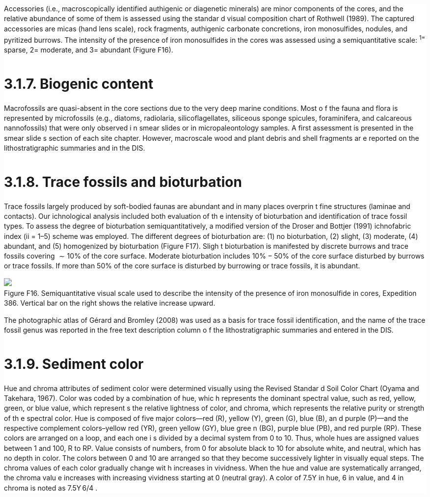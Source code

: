Accessories (i.e., macroscopically identified authigenic or diagenetic minerals) are minor components of the cores, and the relative abundance of some of them is assessed using the standar d visual composition chart of Rothwell (1989). The captured accessories are micas (hand lens scale), rock fragments, authigenic carbonate concretions, iron monosulfides, nodules, and pyritized burrows. The intensity of the presence of iron monosulfides in the cores was assessed using a semiquantitative scale: $^{1=}$ sparse, $2=$ moderate, and $3=$ abundant (Figure F16).  

# 3.1.7. Biogenic content  

Macrofossils are quasi-absent in the core sections due to the very deep marine conditions. Most o f the fauna and flora is represented by microfossils (e.g., diatoms, radiolaria, silicoflagellates, siliceous sponge spicules, foraminifera, and calcareous nannofossils) that were only observed i n smear slides or in micropaleontology samples. A first assessment is presented in the smear slide s section of each site chapter. However, macroscale wood and plant debris and shell fragments ar e reported on the lithostratigraphic summaries and in the DIS.  

# 3.1.8. Trace fossils and bioturbation  

Trace fossils largely produced by soft-bodied faunas are abundant and in many places overprin t fine structures (laminae and contacts). Our ichnological analysis included both evaluation of th e intensity of bioturbation and identification of trace fossil types. To assess the degree of bioturbation semiquantitatively, a modified version of the Droser and Bottjer (1991) ichnofabric index (ii $=$ 1–5) scheme was employed. The different degrees of bioturbation are: (1) no bioturbation, (2) slight, (3) moderate, (4) abundant, and (5) homogenized by bioturbation (Figure F17). Sligh t bioturbation is manifested by discrete burrows and trace fossils covering ${\sim}10\%$ of the core surface. Moderate bioturbation includes $10\%{-}50\%$ of the core surface disturbed by burrows or trace fossils. If more than $50\%$ of the core surface is disturbed by burrowing or trace fossils, it is abundant.  

![](images/1f0137cdf2107d05792c5a4a25968ff9bc9de3bcbb0470aec7c5109b4fbe0c9b.jpg)  
Figure F16. Semiquantitative visual scale used to describe the intensity of the presence of iron monosulfide in cores, Expedition 386. Vertical bar on the right shows the relative increase upward.  

The photographic atlas of Gérard and Bromley (2008) was used as a basis for trace fossil identification, and the name of the trace fossil genus was reported in the free text description column o f the lithostratigraphic summaries and entered in the DIS.  

# 3.1.9. Sediment color  

Hue and chroma attributes of sediment color were determined visually using the Revised Standar d Soil Color Chart (Oyama and Takehara, 1967). Color was coded by a combination of hue, whic h represents the dominant spectral value, such as red, yellow, green, or blue value, which represent s the relative lightness of color, and chroma, which represents the relative purity or strength of th e spectral color. Hue is composed of five major colors—red (R), yellow (Y), green (G), blue (B), an d purple (P)—and the respective complement colors–yellow red (YR), green yellow (GY), blue gree n (BG), purple blue (PB), and red purple (RP). These colors are arranged on a loop, and each one i s divided by a decimal system from 0 to 10. Thus, whole hues are assigned values between 1 and 100, R to RP. Value consists of numbers, from 0 for absolute black to 10 for absolute white, and neutral, which has no depth in color. The colors between 0 and 10 are arranged so that they become successively lighter in visually equal steps. The chroma values of each color gradually change wit h increases in vividness. When the hue and value are systematically arranged, the chroma valu e increases with increasing vividness starting at 0 (neutral gray). A color of 7.5Y in hue, 6 in value, and 4 in chroma is noted as $7.5\mathrm{Y}\,6/4$ .  
